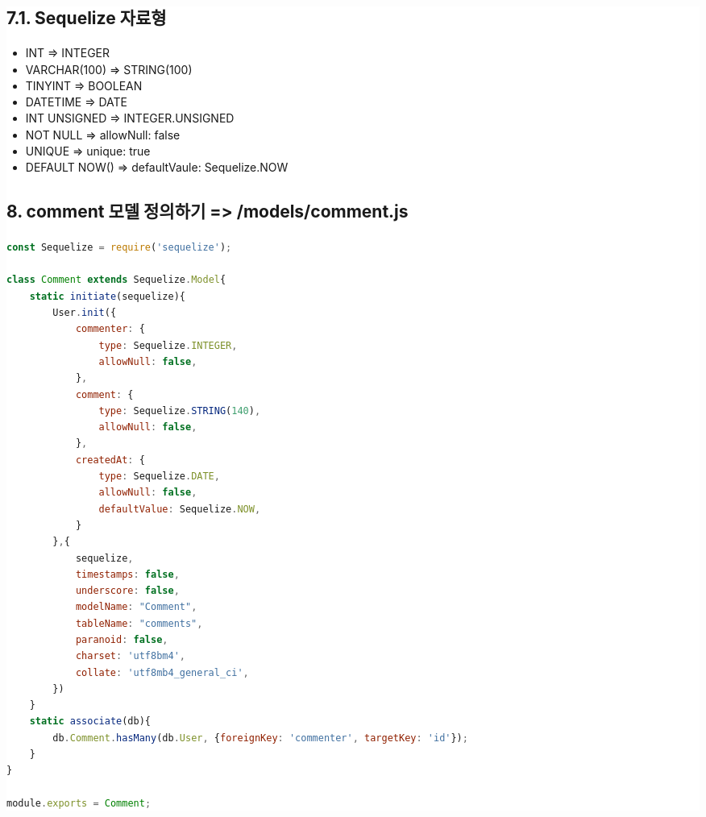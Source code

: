 ## 7.1. Sequelize 자료형

- INT => INTEGER
- VARCHAR(100) => STRING(100)
- TINYINT => BOOLEAN
- DATETIME => DATE
- INT UNSIGNED => INTEGER.UNSIGNED
- NOT NULL => allowNull: false
- UNIQUE => unique: true
- DEFAULT NOW() => defaultVaule: Sequelize.NOW

## 8. comment 모델 정의하기 => /models/comment.js

```javascript
const Sequelize = require('sequelize');

class Comment extends Sequelize.Model{
    static initiate(sequelize){
        User.init({
            commenter: {
                type: Sequelize.INTEGER,
                allowNull: false,
            },
            comment: {
                type: Sequelize.STRING(140),
                allowNull: false,
            },
            createdAt: {
                type: Sequelize.DATE,
                allowNull: false,
                defaultValue: Sequelize.NOW,
            }
        },{
            sequelize,
            timestamps: false,
            underscore: false,
            modelName: "Comment",
            tableName: "comments",
            paranoid: false,
            charset: 'utf8bm4',
            collate: 'utf8mb4_general_ci',
        })
    }
    static associate(db){
        db.Comment.hasMany(db.User, {foreignKey: 'commenter', targetKey: 'id'});
    }
}

module.exports = Comment;
```
